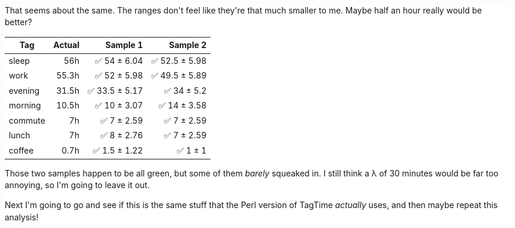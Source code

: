 That seems about the same. The ranges don't feel like they're that much smaller to me. Maybe half an hour really would be better?

| Tag     | Actual |       Sample 1 |       Sample 2 |
| ------- | -----: | -------------: | -------------: |
| sleep   |    56h |   ✅ 54 ± 6.04 | ✅ 52.5 ± 5.98 |
| work    |  55.3h |   ✅ 52 ± 5.98 | ✅ 49.5 ± 5.89 |
| evening |  31.5h | ✅ 33.5 ± 5.17 |    ✅ 34 ± 5.2 |
| morning |  10.5h |   ✅ 10 ± 3.07 |   ✅ 14 ± 3.58 |
| commute |     7h |    ✅ 7 ± 2.59 |    ✅ 7 ± 2.59 |
| lunch   |     7h |    ✅ 8 ± 2.76 |    ✅ 7 ± 2.59 |
| coffee  |   0.7h |  ✅ 1.5 ± 1.22 |       ✅ 1 ± 1 |

Those two samples happen to be all green, but some of them _barely_ squeaked in. I still think a λ of 30 minutes would be far too annoying, so I'm going to leave it out.

Next I'm going to go and see if this is the same stuff that the Perl version of TagTime _actually_ uses, and then maybe repeat this analysis!
